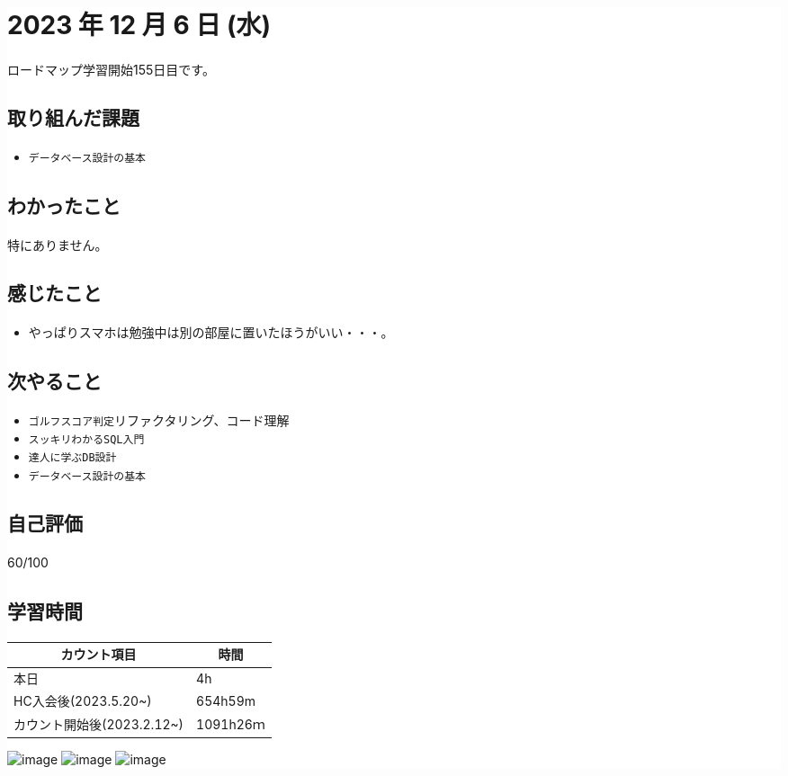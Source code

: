 # 2023 年 12 月 6 日 (水)
ロードマップ学習開始155日目です。

## 取り組んだ課題
- `データベース設計の基本`


## わかったこと
特にありません。

## 感じたこと
- やっぱりスマホは勉強中は別の部屋に置いたほうがいい・・・。


## 次やること
- `ゴルフスコア判定`リファクタリング、コード理解
- `スッキリわかるSQL入門`
- `達人に学ぶDB設計`
- `データベース設計の基本`


## 自己評価
60/100


## 学習時間
|カウント項目|時間|
|----|----|
|本日|4h|
|HC入会後(2023.5.20~)|654h59m|
|カウント開始後(2023.2.12~)|1091h26ｍ|


<img width="1440" alt="image" src="https://github.com/yokoyamamn/daily_report/assets/94735931/dc5813ec-9a18-4c10-a3cc-02a94dd9e857">
<img width="1440" alt="image" src="https://github.com/yokoyamamn/daily_report/assets/94735931/624b4563-8ce9-42c7-b9ac-49c4b601faa6">
<img width="414" alt="image" src="https://github.com/yokoyamamn/daily_report/assets/94735931/333623b3-f7b4-41a2-ab44-4be66b359dd9">
